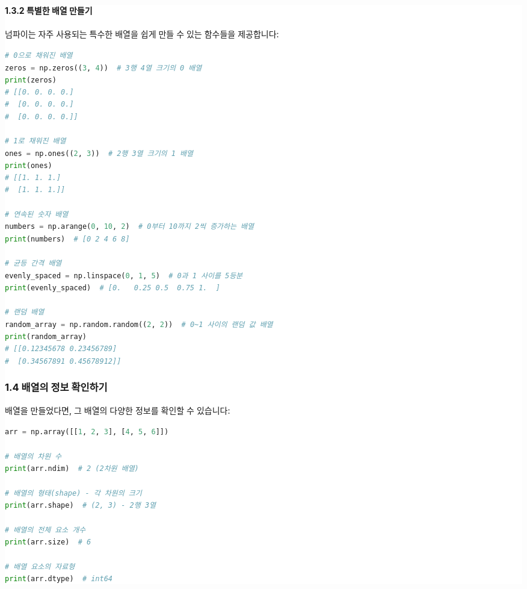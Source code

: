 #### 1.3.2 특별한 배열 만들기

넘파이는 자주 사용되는 특수한 배열을 쉽게 만들 수 있는 함수들을 제공합니다:

```python
# 0으로 채워진 배열
zeros = np.zeros((3, 4))  # 3행 4열 크기의 0 배열
print(zeros)
# [[0. 0. 0. 0.]
#  [0. 0. 0. 0.]
#  [0. 0. 0. 0.]]

# 1로 채워진 배열
ones = np.ones((2, 3))  # 2행 3열 크기의 1 배열
print(ones)
# [[1. 1. 1.]
#  [1. 1. 1.]]

# 연속된 숫자 배열
numbers = np.arange(0, 10, 2)  # 0부터 10까지 2씩 증가하는 배열
print(numbers)  # [0 2 4 6 8]

# 균등 간격 배열
evenly_spaced = np.linspace(0, 1, 5)  # 0과 1 사이를 5등분
print(evenly_spaced)  # [0.   0.25 0.5  0.75 1.  ]

# 랜덤 배열
random_array = np.random.random((2, 2))  # 0~1 사이의 랜덤 값 배열
print(random_array)
# [[0.12345678 0.23456789]
#  [0.34567891 0.45678912]]
```

### 1.4 배열의 정보 확인하기

배열을 만들었다면, 그 배열의 다양한 정보를 확인할 수 있습니다:

```python
arr = np.array([[1, 2, 3], [4, 5, 6]])

# 배열의 차원 수
print(arr.ndim)  # 2 (2차원 배열)

# 배열의 형태(shape) - 각 차원의 크기
print(arr.shape)  # (2, 3) - 2행 3열

# 배열의 전체 요소 개수
print(arr.size)  # 6

# 배열 요소의 자료형
print(arr.dtype)  # int64
```
